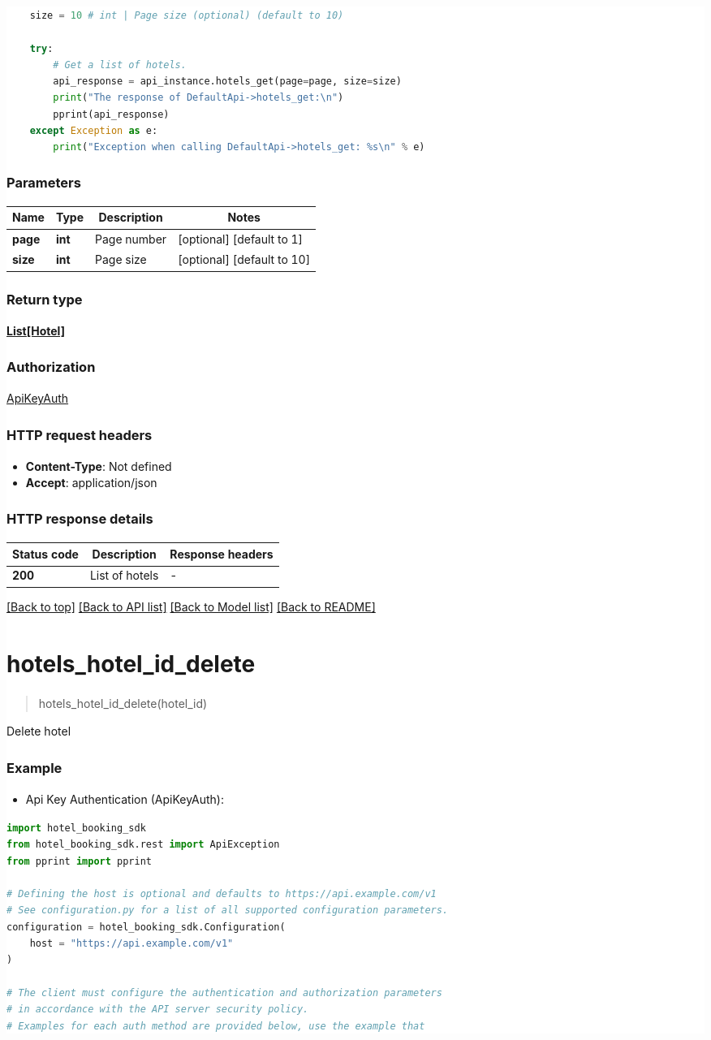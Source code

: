```python
    size = 10 # int | Page size (optional) (default to 10)

    try:
        # Get a list of hotels.
        api_response = api_instance.hotels_get(page=page, size=size)
        print("The response of DefaultApi->hotels_get:\n")
        pprint(api_response)
    except Exception as e:
        print("Exception when calling DefaultApi->hotels_get: %s\n" % e)
```



### Parameters


Name | Type | Description  | Notes
------------- | ------------- | ------------- | -------------
 **page** | **int**| Page number | [optional] [default to 1]
 **size** | **int**| Page size | [optional] [default to 10]

### Return type

[**List[Hotel]**](Hotel.md)

### Authorization

[ApiKeyAuth](../README.md#ApiKeyAuth)

### HTTP request headers

 - **Content-Type**: Not defined
 - **Accept**: application/json

### HTTP response details

| Status code | Description | Response headers |
|-------------|-------------|------------------|
**200** | List of hotels |  -  |

[[Back to top]](#) [[Back to API list]](../README.md#documentation-for-api-endpoints) [[Back to Model list]](../README.md#documentation-for-models) [[Back to README]](../README.md)

# **hotels_hotel_id_delete**
> hotels_hotel_id_delete(hotel_id)

Delete hotel

### Example

* Api Key Authentication (ApiKeyAuth):

```python
import hotel_booking_sdk
from hotel_booking_sdk.rest import ApiException
from pprint import pprint

# Defining the host is optional and defaults to https://api.example.com/v1
# See configuration.py for a list of all supported configuration parameters.
configuration = hotel_booking_sdk.Configuration(
    host = "https://api.example.com/v1"
)

# The client must configure the authentication and authorization parameters
# in accordance with the API server security policy.
# Examples for each auth method are provided below, use the example that
```